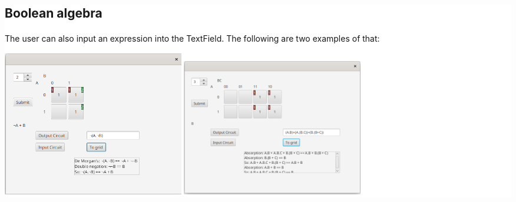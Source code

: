 ## Boolean algebra

The user can also input an expression into the TextField. The following are two examples of that:

<p float="left">
    <img src="screenshots/short-expression.png" width="300">
    <img src="screenshots/long-expression.png" width="300">
</p>
